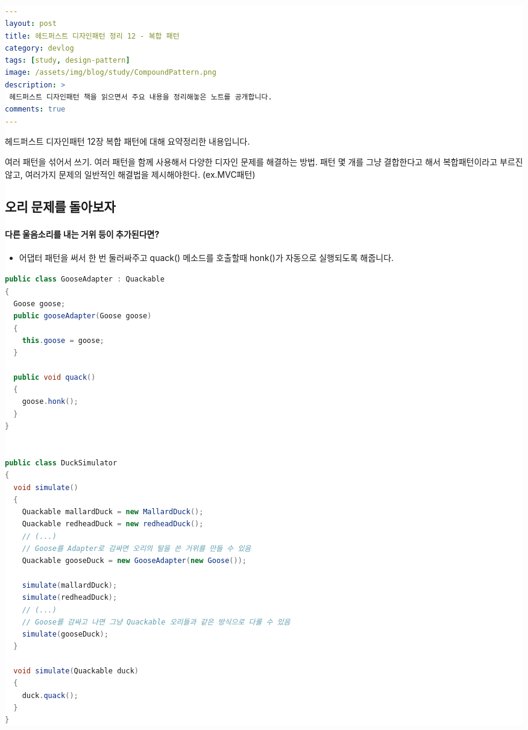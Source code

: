 ```yaml
---
layout: post
title: 헤드퍼스트 디자인패턴 정리 12 - 복합 패턴
category: devlog
tags: [study, design-pattern]
image: /assets/img/blog/study/CompoundPattern.png
description: >
 헤드퍼스트 디자인패턴 책을 읽으면서 주요 내용을 정리해놓은 노트를 공개합니다.
comments: true
---
```


헤드퍼스트 디자인패턴 12장 복합 패턴에 대해 요약정리한 내용입니다. 

여러 패턴을 섞어서 쓰기.
여러 패턴을 함께  사용해서 다양한 디자인 문제를 해결하는 방법.
패턴 몇 개를 그냥 결합한다고 해서 복합패턴이라고 부르진 않고, 여러가지 문제의 일반적인 해결법을 제시해야한다. (ex.MVC패턴)

## 오리 문제를 돌아보자
#### 다른 울음소리를 내는 거위 등이 추가된다면?
- 어댑터 패턴을 써서 한 번 둘러싸주고 quack() 메소드를 호출할때 honk()가 자동으로 실행되도록 해줍니다.
```cs
public class GooseAdapter : Quackable
{
  Goose goose;
  public gooseAdapter(Goose goose)
  {
    this.goose = goose;
  }

  public void quack()
  {
    goose.honk();
  }
}


public class DuckSimulator
{
  void simulate()
  {
    Quackable mallardDuck = new MallardDuck();
    Quackable redheadDuck = new redheadDuck();
    // (...)
    // Goose를 Adapter로 감싸면 오리의 탈을 쓴 거위를 만들 수 있음
    Quackable gooseDuck = new GooseAdapter(new Goose());

	simulate(mallardDuck);
	simulate(redheadDuck);
	// (...)
	// Goose를 감싸고 나면 그냥 Quackable 오리들과 같은 방식으로 다룰 수 있음
    simulate(gooseDuck);
  }

  void simulate(Quackable duck)
  {
    duck.quack();
  }
}
```
